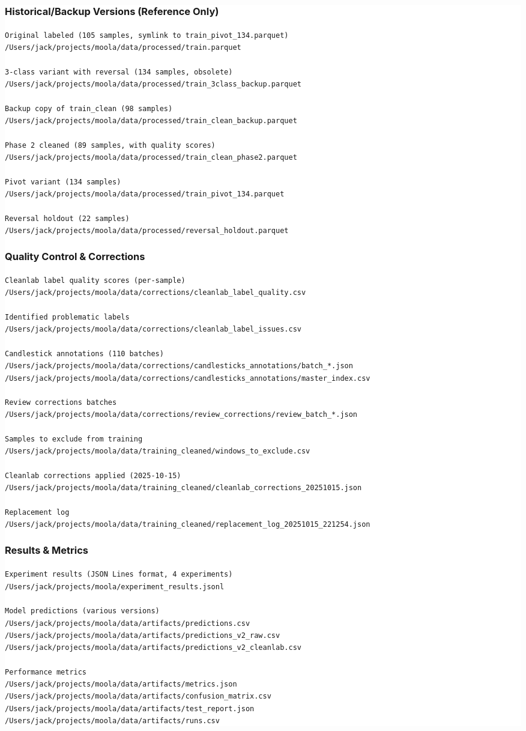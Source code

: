 ### Historical/Backup Versions (Reference Only)

```
Original labeled (105 samples, symlink to train_pivot_134.parquet)
/Users/jack/projects/moola/data/processed/train.parquet

3-class variant with reversal (134 samples, obsolete)
/Users/jack/projects/moola/data/processed/train_3class_backup.parquet

Backup copy of train_clean (98 samples)
/Users/jack/projects/moola/data/processed/train_clean_backup.parquet

Phase 2 cleaned (89 samples, with quality scores)
/Users/jack/projects/moola/data/processed/train_clean_phase2.parquet

Pivot variant (134 samples)
/Users/jack/projects/moola/data/processed/train_pivot_134.parquet

Reversal holdout (22 samples)
/Users/jack/projects/moola/data/processed/reversal_holdout.parquet
```

### Quality Control & Corrections

```
Cleanlab label quality scores (per-sample)
/Users/jack/projects/moola/data/corrections/cleanlab_label_quality.csv

Identified problematic labels
/Users/jack/projects/moola/data/corrections/cleanlab_label_issues.csv

Candlestick annotations (110 batches)
/Users/jack/projects/moola/data/corrections/candlesticks_annotations/batch_*.json
/Users/jack/projects/moola/data/corrections/candlesticks_annotations/master_index.csv

Review corrections batches
/Users/jack/projects/moola/data/corrections/review_corrections/review_batch_*.json

Samples to exclude from training
/Users/jack/projects/moola/data/training_cleaned/windows_to_exclude.csv

Cleanlab corrections applied (2025-10-15)
/Users/jack/projects/moola/data/training_cleaned/cleanlab_corrections_20251015.json

Replacement log
/Users/jack/projects/moola/data/training_cleaned/replacement_log_20251015_221254.json
```

### Results & Metrics

```
Experiment results (JSON Lines format, 4 experiments)
/Users/jack/projects/moola/experiment_results.jsonl

Model predictions (various versions)
/Users/jack/projects/moola/data/artifacts/predictions.csv
/Users/jack/projects/moola/data/artifacts/predictions_v2_raw.csv
/Users/jack/projects/moola/data/artifacts/predictions_v2_cleanlab.csv

Performance metrics
/Users/jack/projects/moola/data/artifacts/metrics.json
/Users/jack/projects/moola/data/artifacts/confusion_matrix.csv
/Users/jack/projects/moola/data/artifacts/test_report.json
/Users/jack/projects/moola/data/artifacts/runs.csv
```